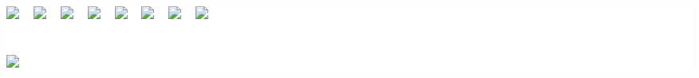 #

<div>
  <img src="https://i.pinimg.com/originals/d2/11/0c/d2110c50a22020900743aaad39091499.gif" width="80" />
  <img width="10" />
  <img src="https://66.media.tumblr.com/tumblr_maw6psZPRo1rfjowdo1_500.gif" width="100" />
  <img width="10" />
  <img src="https://i.pinimg.com/originals/b7/8d/1d/b78d1d16bd7f67ecda071808e51b4b97.gif" width="80" />
  <img width="10" />
  <img src="https://cdn.pixabay.com/animation/2023/10/30/14/40/14-40-05-944_512.gif" width="90" />
  <img width="10" />
  <img src="https://i.pinimg.com/originals/80/7b/5c/807b5c4b02e765bb4930b7c66662ef4b.gif" width="80" />
  <img width="10" />
  <img src="https://i.gifer.com/origin/e3/e3ee7f259f3cbc0c04e7b4c0df9caadf_w200.gif" width="80" />
  <img width="10" />
  <img src="https://i.pinimg.com/originals/9d/d7/f9/9dd7f9e622c2df33090dada16c9c0151.gif" width="80"/>
  <img width="10" />
  <img src="https://i.pinimg.com/originals/d2/b6/88/d2b688357b0c20cebde3745a3043108d.gif" width="110"/>

</div>

#


<img width=100% src="https://capsule-render.vercel.app/api?type=waving&color=8116C4&height=120&section=footer"/>
